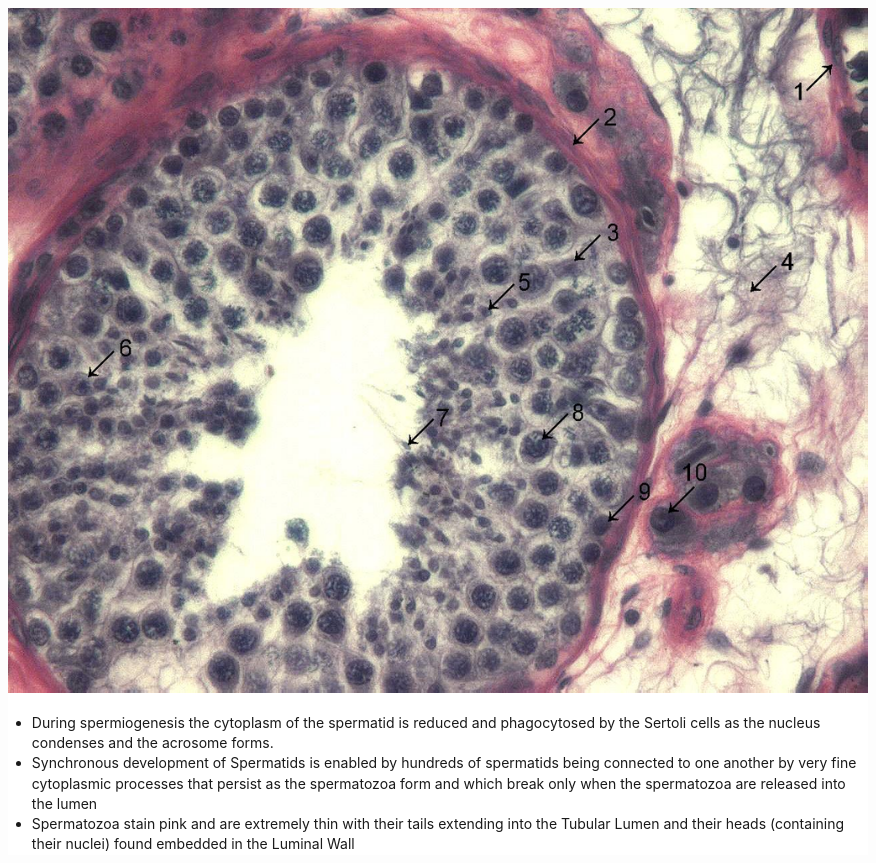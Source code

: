 ![Tes8906.jpg](%5B041%5D%20Male%20Reproductive%20Histology%20CAL%2060b502eb2c084df79b7f3139c9d56193/Tes8906.jpg)

- During spermiogenesis the cytoplasm of the spermatid is reduced and phagocytosed by the Sertoli cells as the nucleus condenses and the acrosome forms.
- Synchronous development of Spermatids is enabled by hundreds of spermatids being connected to one
another by very fine cytoplasmic processes that persist as the spermatozoa form and which
break only when the spermatozoa are released into the lumen
- Spermatozoa stain pink and are extremely thin with their tails extending into the Tubular Lumen and their heads (containing their nuclei) found embedded in the Luminal Wall
